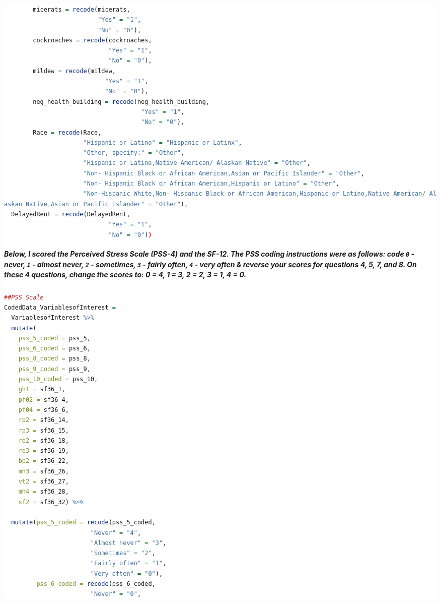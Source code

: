 ``` r
        micerats = recode(micerats, 
                          "Yes" = "1", 
                          "No" = "0"),
        cockroaches = recode(cockroaches, 
                             "Yes" = "1", 
                             "No" = "0"),
        mildew = recode(mildew, 
                            "Yes" = "1",
                            "No" = "0"),
        neg_health_building = recode(neg_health_building, 
                                      "Yes" = "1",
                                      "No" = "0"),
        Race = recode(Race,
                      "Hispanic or Latino" = "Hispanic or Latinx",
                      "Other, specify:" = "Other",
                      "Hispanic or Latino,Native American/ Alaskan Native" = "Other",
                      "Non- Hispanic Black or African American,Asian or Pacific Islander" = "Other",
                      "Non- Hispanic Black or African American,Hispanic or Latino" = "Other",
                      "Non-Hispanic White,Non- Hispanic Black or African American,Hispanic or Latino,Native American/ Alaskan Native,Asian or Pacific Islander" = "Other"),
  DelayedRent = recode(DelayedRent, 
                             "Yes" = "1",
                             "No" = "0"))
```

##### Below, I scored the Perceived Stress Scale (PSS-4) and the SF-12. The PSS coding instructions were as follows: code `0` - never, `1` - almost never, `2` - sometimes, `3` - fairly often, `4` - very often & reverse your scores for questions 4, 5, 7, and 8. On these 4 questions, change the scores to: 0 = 4, 1 = 3, 2 = 2, 3 = 1, 4 = 0.

``` r
##PSS Scale
CodedData_VariablesofInterest =
  VariablesofInterest %>% 
  mutate(
    pss_5_coded = pss_5,
    pss_6_coded = pss_6,
    pss_8_coded = pss_8,
    pss_9_coded = pss_9,
    pss_10_coded = pss_10, 
    gh1 = sf36_1,
    pf02 = sf36_4,  
    pf04 = sf36_6,
    rp2 = sf36_14,  
    rp3 = sf36_15,  
    re2 = sf36_18,
    re3 = sf36_19,
    bp2 = sf36_22,
    mh3 = sf36_26,
    vt2 = sf36_27,
    mh4 = sf36_28,
    sf2 = sf36_32) %>% 
    
  mutate(pss_5_coded = recode(pss_5_coded, 
                        "Never" = "4",
                        "Almost never" = "3",
                        "Sometimes" = "2", 
                        "Fairly often" = "1",
                        "Very often" = "0"), 
         pss_6_coded = recode(pss_6_coded, 
                        "Never" = "0",
```